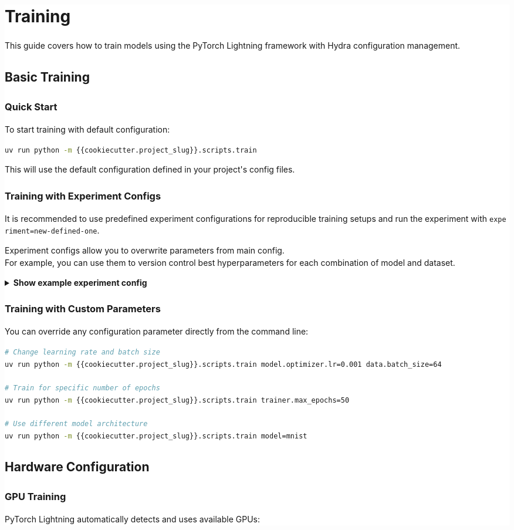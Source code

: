 # Training

This guide covers how to train models using the PyTorch Lightning framework with Hydra configuration management.

## Basic Training

### Quick Start

To start training with default configuration:

```bash
uv run python -m {{cookiecutter.project_slug}}.scripts.train
```

This will use the default configuration defined in your project's config files.

### Training with Experiment Configs

It is recommended to use predefined experiment configurations for reproducible training setups and run the experiment with 
`experiment=new-defined-one`.

Experiment configs allow you to overwrite parameters from main config.<br>
For example, you can use them to version control best hyperparameters for each combination of model and dataset.

<details><summary><b>Show example experiment config</b></summary></details>




### Training with Custom Parameters

You can override any configuration parameter directly from the command line:

```bash
# Change learning rate and batch size
uv run python -m {{cookiecutter.project_slug}}.scripts.train model.optimizer.lr=0.001 data.batch_size=64

# Train for specific number of epochs
uv run python -m {{cookiecutter.project_slug}}.scripts.train trainer.max_epochs=50

# Use different model architecture
uv run python -m {{cookiecutter.project_slug}}.scripts.train model=mnist
```

## Hardware Configuration

### GPU Training

PyTorch Lightning automatically detects and uses available GPUs:
